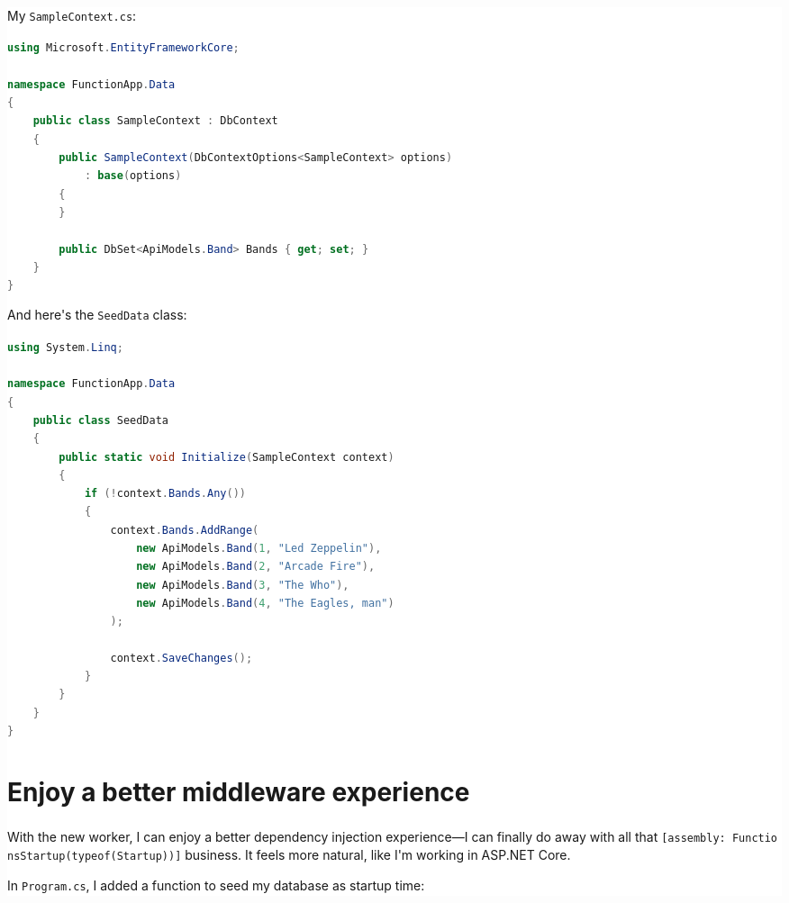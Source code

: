 My `SampleContext.cs`:

```csharp
using Microsoft.EntityFrameworkCore;

namespace FunctionApp.Data
{
    public class SampleContext : DbContext
    {
        public SampleContext(DbContextOptions<SampleContext> options)
            : base(options)
        {
        }

        public DbSet<ApiModels.Band> Bands { get; set; }
    }
}
```

And here's the `SeedData` class:

```csharp
using System.Linq;

namespace FunctionApp.Data
{
    public class SeedData
    {
        public static void Initialize(SampleContext context)
        {
            if (!context.Bands.Any())
            {
                context.Bands.AddRange(
                    new ApiModels.Band(1, "Led Zeppelin"),
                    new ApiModels.Band(2, "Arcade Fire"),
                    new ApiModels.Band(3, "The Who"),
                    new ApiModels.Band(4, "The Eagles, man")
                );

                context.SaveChanges();
            }
        }
    }
}
```

# Enjoy a better middleware experience

With the new worker, I can enjoy a better dependency injection experience—I can finally do away with all that `[assembly: FunctionsStartup(typeof(Startup))]` business. It feels more natural, like I'm working in ASP.NET Core.

In `Program.cs`, I added a function to seed my database as startup time:
